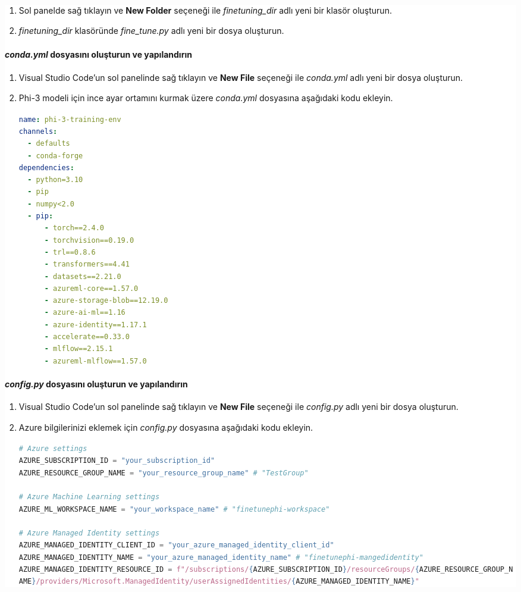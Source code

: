 1. Sol panelde sağ tıklayın ve **New Folder** seçeneği ile *finetuning_dir* adlı yeni bir klasör oluşturun.

1. *finetuning_dir* klasöründe *fine_tune.py* adlı yeni bir dosya oluşturun.

#### *conda.yml* dosyasını oluşturun ve yapılandırın

1. Visual Studio Code’un sol panelinde sağ tıklayın ve **New File** seçeneği ile *conda.yml* adlı yeni bir dosya oluşturun.

1. Phi-3 modeli için ince ayar ortamını kurmak üzere *conda.yml* dosyasına aşağıdaki kodu ekleyin.

    ```yml
    name: phi-3-training-env
    channels:
      - defaults
      - conda-forge
    dependencies:
      - python=3.10
      - pip
      - numpy<2.0
      - pip:
          - torch==2.4.0
          - torchvision==0.19.0
          - trl==0.8.6
          - transformers==4.41
          - datasets==2.21.0
          - azureml-core==1.57.0
          - azure-storage-blob==12.19.0
          - azure-ai-ml==1.16
          - azure-identity==1.17.1
          - accelerate==0.33.0
          - mlflow==2.15.1
          - azureml-mlflow==1.57.0
    ```

#### *config.py* dosyasını oluşturun ve yapılandırın

1. Visual Studio Code’un sol panelinde sağ tıklayın ve **New File** seçeneği ile *config.py* adlı yeni bir dosya oluşturun.

1. Azure bilgilerinizi eklemek için *config.py* dosyasına aşağıdaki kodu ekleyin.

    ```python
    # Azure settings
    AZURE_SUBSCRIPTION_ID = "your_subscription_id"
    AZURE_RESOURCE_GROUP_NAME = "your_resource_group_name" # "TestGroup"

    # Azure Machine Learning settings
    AZURE_ML_WORKSPACE_NAME = "your_workspace_name" # "finetunephi-workspace"

    # Azure Managed Identity settings
    AZURE_MANAGED_IDENTITY_CLIENT_ID = "your_azure_managed_identity_client_id"
    AZURE_MANAGED_IDENTITY_NAME = "your_azure_managed_identity_name" # "finetunephi-mangedidentity"
    AZURE_MANAGED_IDENTITY_RESOURCE_ID = f"/subscriptions/{AZURE_SUBSCRIPTION_ID}/resourceGroups/{AZURE_RESOURCE_GROUP_NAME}/providers/Microsoft.ManagedIdentity/userAssignedIdentities/{AZURE_MANAGED_IDENTITY_NAME}"
